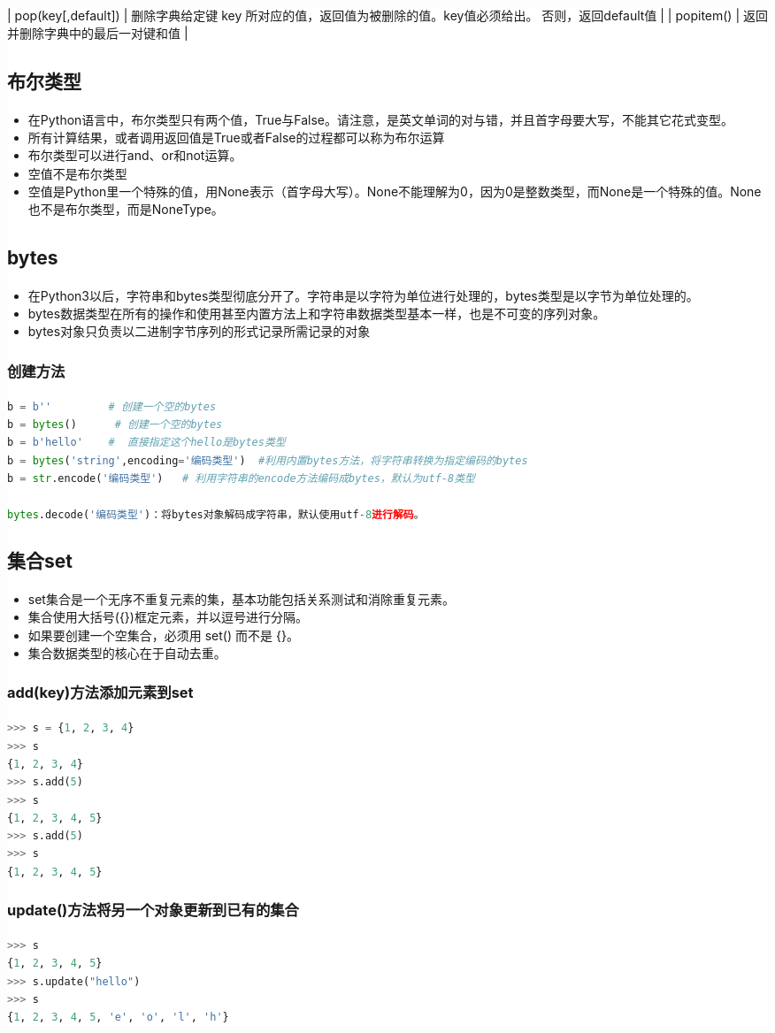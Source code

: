 | pop(key[,default])                 | 删除字典给定键 key 所对应的值，返回值为被删除的值。key值必须给出。 否则，返回default值 |
| popitem()                          | 返回并删除字典中的最后一对键和值                                                       |

## 布尔类型
- 在Python语言中，布尔类型只有两个值，True与False。请注意，是英文单词的对与错，并且首字母要大写，不能其它花式变型。
- 所有计算结果，或者调用返回值是True或者False的过程都可以称为布尔运算
- 布尔类型可以进行and、or和not运算。
- 空值不是布尔类型
- 空值是Python里一个特殊的值，用None表示（首字母大写）。None不能理解为0，因为0是整数类型，而None是一个特殊的值。None也不是布尔类型，而是NoneType。

## bytes
- 在Python3以后，字符串和bytes类型彻底分开了。字符串是以字符为单位进行处理的，bytes类型是以字节为单位处理的。
- bytes数据类型在所有的操作和使用甚至内置方法上和字符串数据类型基本一样，也是不可变的序列对象。
- bytes对象只负责以二进制字节序列的形式记录所需记录的对象

### 创建方法
```python
b = b''         # 创建一个空的bytes
b = bytes()      # 创建一个空的bytes
b = b'hello'    #  直接指定这个hello是bytes类型
b = bytes('string',encoding='编码类型')  #利用内置bytes方法，将字符串转换为指定编码的bytes
b = str.encode('编码类型')   # 利用字符串的encode方法编码成bytes，默认为utf-8类型

bytes.decode('编码类型')：将bytes对象解码成字符串，默认使用utf-8进行解码。
```

## 集合set
- set集合是一个无序不重复元素的集，基本功能包括关系测试和消除重复元素。
- 集合使用大括号({})框定元素，并以逗号进行分隔。
- 如果要创建一个空集合，必须用 set() 而不是 {}。
- 集合数据类型的核心在于自动去重。

### add(key)方法添加元素到set
```python
>>> s = {1, 2, 3, 4}
>>> s
{1, 2, 3, 4}
>>> s.add(5)
>>> s
{1, 2, 3, 4, 5}
>>> s.add(5)
>>> s
{1, 2, 3, 4, 5}
```

### update()方法将另一个对象更新到已有的集合
```python
>>> s
{1, 2, 3, 4, 5}
>>> s.update("hello")
>>> s
{1, 2, 3, 4, 5, 'e', 'o', 'l', 'h'}
```
